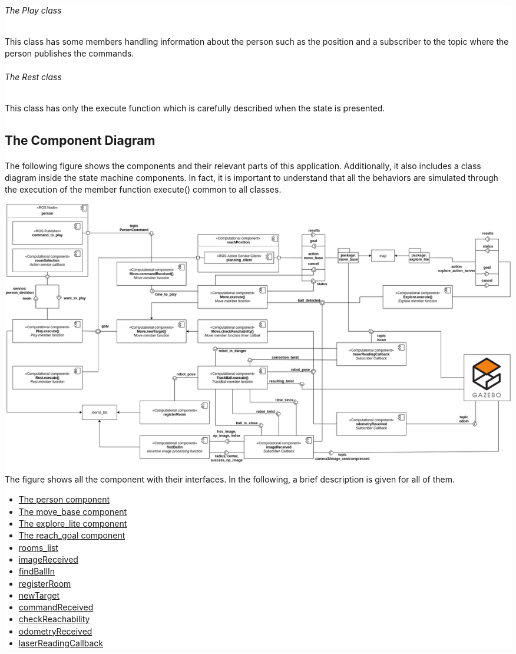###### <a name="CLAD-P"></a>The Play class
This class has some members handling information about the person such as the position and a subscriber to the topic where the person publishes the commands.   

###### <a name="CLAD-R"></a>The Rest class
This class has only the execute function which is carefully described when the state is presented.

## <a name="SA-CD"></a>The Component Diagram
The following figure shows the components and their relevant parts of this application. Additionally, it also includes a class diagram inside the state machine components. In fact, it is important to understand that all the behaviors are simulated through the execution of the member function execute() common to all classes.

![EROLA_first_assignment_AG](doc/images/component_diagram_v2.2.png)

The figure shows all the component with their interfaces. In the following, a brief description is given for all of them.

* [The person component](#CD-PC)
* [The move_base component](#CD-MBC)
* [The explore_lite component](#CD-EXC)
* [The reach_goal component](#CD-RG)
* [rooms_list](#CD-rooms_list)
* [imageReceived](#CD-IR)
* [findBallIn](#CD-FBI)
* [registerRoom](#CD-registerRoom)
* [newTarget](#CD-newTarget)
* [commandReceived](#CD-commandReceived)
* [checkReachability](#CD-targetSeemsReachable)
* [odometryReceived](#CD-OR)
* [laserReadingCallback](#CD-LRCB)
